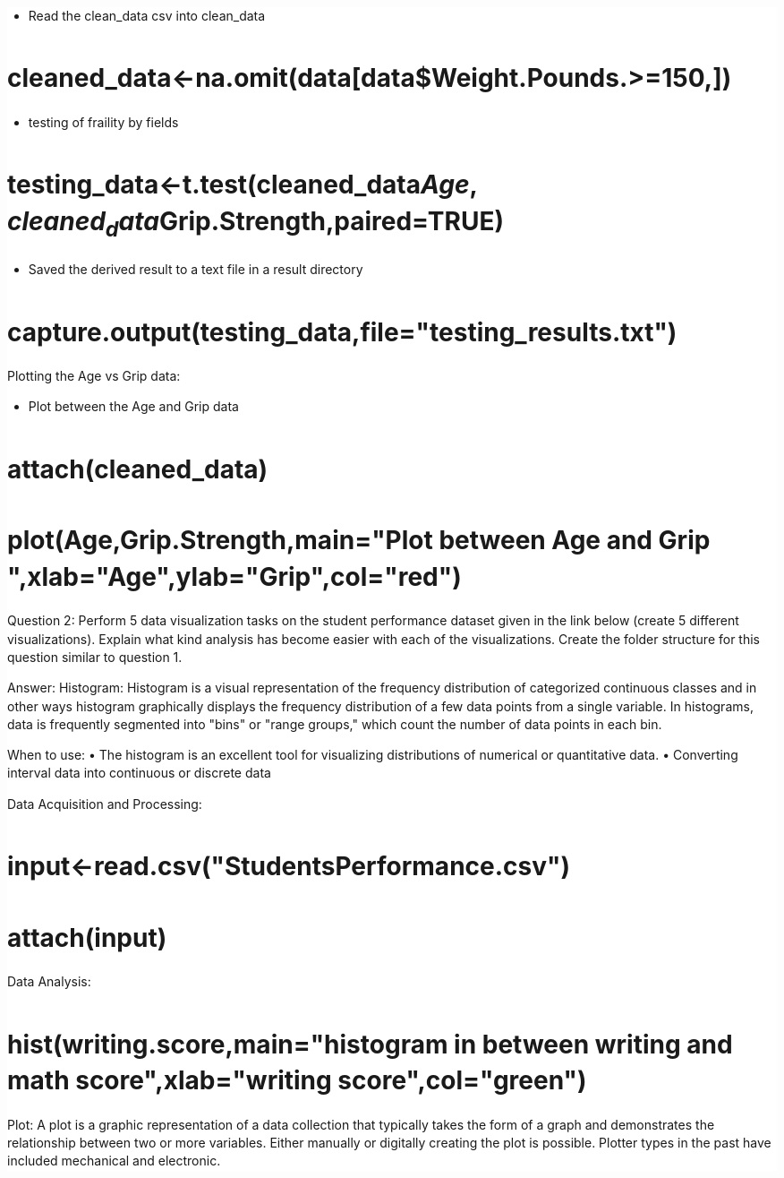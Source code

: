 * Read the clean_data csv into clean_data
# cleaned_data<-na.omit(data[data$Weight.Pounds.>=150,])
* testing of fraility by fields
# testing_data<-t.test(cleaned_data$Age,cleaned_data$Grip.Strength,paired=TRUE)
* Saved the derived result to a text file in a result directory
# capture.output(testing_data,file="testing_results.txt")

Plotting the Age vs Grip data:
*	Plot between the Age and Grip data
# attach(cleaned_data)
# plot(Age,Grip.Strength,main="Plot between Age and Grip ",xlab="Age",ylab="Grip",col="red")

Question 2:
Perform 5 data visualization tasks on the student performance dataset given in the link below (create
5 different visualizations). Explain what kind analysis has become easier with each of the visualizations.
Create the folder structure for this question similar to question 1.

Answer:
Histogram:
Histogram is a visual representation of the frequency distribution of categorized continuous classes and in other ways histogram graphically displays the frequency distribution of a few data points from a single variable. In histograms, data is frequently segmented into "bins" or "range groups," which count the number of data points in each bin.

When to use:
• The histogram is an excellent tool for visualizing distributions of numerical or quantitative data.
• Converting interval data into continuous or discrete data

Data Acquisition and Processing:
# input<-read.csv("StudentsPerformance.csv")
# attach(input)
Data Analysis:
  #     hist(writing.score,main="histogram in between writing and math score",xlab="writing score",col="green")

Plot:
A plot is a graphic representation of a data collection that typically takes the form of a graph and demonstrates the relationship between two or more variables. Either manually or digitally creating the plot is possible. Plotter types in the past have included mechanical and electronic.
